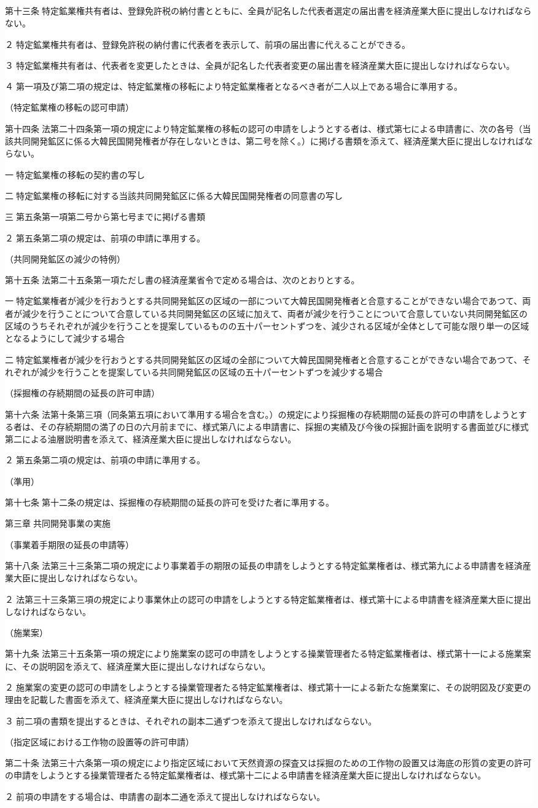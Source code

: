 第十三条 特定鉱業権共有者は、登録免許税の納付書とともに、全員が記名した代表者選定の届出書を経済産業大臣に提出しなければならない。

２ 特定鉱業権共有者は、登録免許税の納付書に代表者を表示して、前項の届出書に代えることができる。

３ 特定鉱業権共有者は、代表者を変更したときは、全員が記名した代表者変更の届出書を経済産業大臣に提出しなければならない。

４ 第一項及び第二項の規定は、特定鉱業権の移転により特定鉱業権者となるべき者が二人以上である場合に準用する。

（特定鉱業権の移転の認可申請）

第十四条 法第二十四条第一項の規定により特定鉱業権の移転の認可の申請をしようとする者は、様式第七による申請書に、次の各号（当該共同開発鉱区に係る大韓民国開発権者が存在しないときは、第二号を除く。）に掲げる書類を添えて、経済産業大臣に提出しなければならない。

一 特定鉱業権の移転の契約書の写し

二 特定鉱業権の移転に対する当該共同開発鉱区に係る大韓民国開発権者の同意書の写し

三 第五条第一項第二号から第七号までに掲げる書類

２ 第五条第二項の規定は、前項の申請に準用する。

（共同開発鉱区の減少の特例）

第十五条 法第二十五条第一項ただし書の経済産業省令で定める場合は、次のとおりとする。

一 特定鉱業権者が減少を行おうとする共同開発鉱区の区域の一部について大韓民国開発権者と合意することができない場合であつて、両者が減少を行うことについて合意している共同開発鉱区の区域に加えて、両者が減少を行うことについて合意していない共同開発鉱区の区域のうちそれぞれが減少を行うことを提案しているものの五十パーセントずつを、減少される区域が全体として可能な限り単一の区域となるようにして減少する場合

二 特定鉱業権者が減少を行おうとする共同開発鉱区の区域の全部について大韓民国開発権者と合意することができない場合であつて、それぞれが減少を行うことを提案している共同開発鉱区の区域の五十パーセントずつを減少する場合

（採掘権の存続期間の延長の許可申請）

第十六条 法第十条第三項（同条第五項において準用する場合を含む。）の規定により採掘権の存続期間の延長の許可の申請をしようとする者は、その存続期間の満了の日の六月前までに、様式第八による申請書に、採掘の実績及び今後の採掘計画を説明する書面並びに様式第二による油層説明書を添えて、経済産業大臣に提出しなければならない。

２ 第五条第二項の規定は、前項の申請に準用する。

（準用）

第十七条 第十二条の規定は、採掘権の存続期間の延長の許可を受けた者に準用する。

第三章 共同開発事業の実施

（事業着手期限の延長の申請等）

第十八条 法第三十三条第二項の規定により事業着手の期限の延長の申請をしようとする特定鉱業権者は、様式第九による申請書を経済産業大臣に提出しなければならない。

２ 法第三十三条第三項の規定により事業休止の認可の申請をしようとする特定鉱業権者は、様式第十による申請書を経済産業大臣に提出しなければならない。

（施業案）

第十九条 法第三十五条第一項の規定により施業案の認可の申請をしようとする操業管理者たる特定鉱業権者は、様式第十一による施業案に、その説明図を添えて、経済産業大臣に提出しなければならない。

２ 施業案の変更の認可の申請をしようとする操業管理者たる特定鉱業権者は、様式第十一による新たな施業案に、その説明図及び変更の理由を記載した書面を添えて、経済産業大臣に提出しなければならない。

３ 前二項の書類を提出するときは、それぞれの副本二通ずつを添えて提出しなければならない。

（指定区域における工作物の設置等の許可申請）

第二十条 法第三十六条第一項の規定により指定区域において天然資源の探査又は採掘のための工作物の設置又は海底の形質の変更の許可の申請をしようとする操業管理者たる特定鉱業権者は、様式第十二による申請書を経済産業大臣に提出しなければならない。

２ 前項の申請をする場合は、申請書の副本二通を添えて提出しなければならない。
